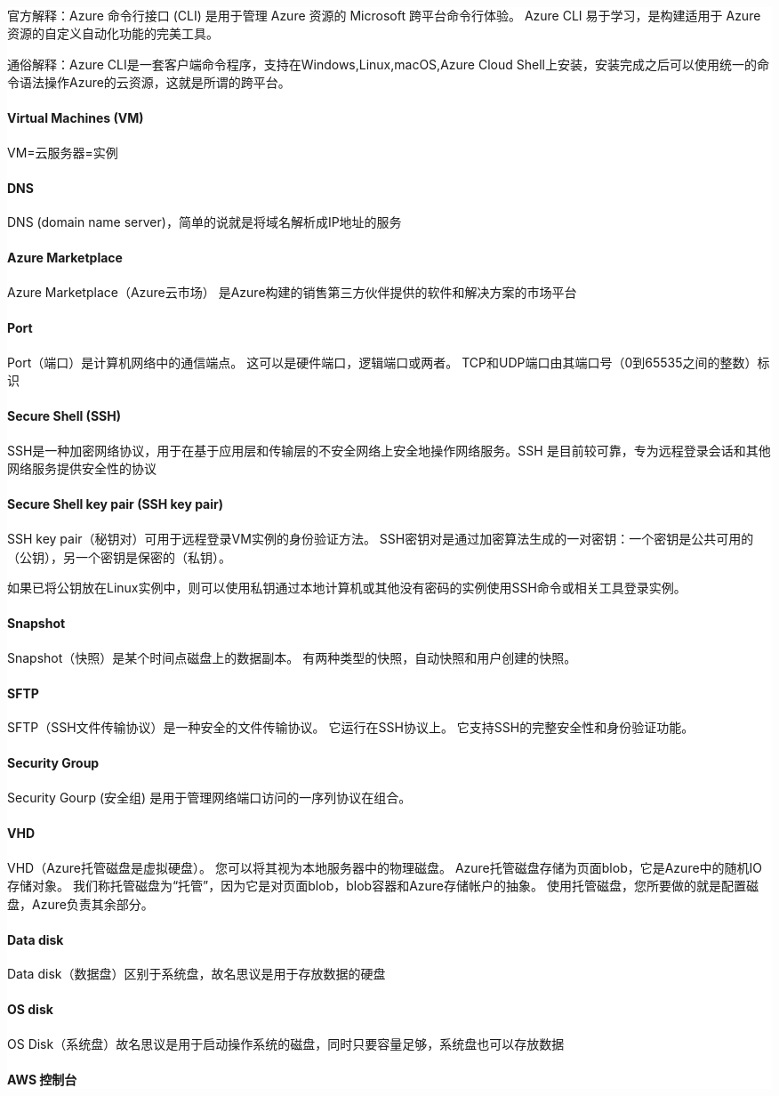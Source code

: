 官方解释：Azure 命令行接口 (CLI) 是用于管理 Azure 资源的 Microsoft 跨平台命令行体验。 Azure CLI 易于学习，是构建适用于 Azure 资源的自定义自动化功能的完美工具。

通俗解释：Azure CLI是一套客户端命令程序，支持在Windows,Linux,macOS,Azure Cloud Shell上安装，安装完成之后可以使用统一的命令语法操作Azure的云资源，这就是所谓的跨平台。

#### Virtual Machines (VM)

VM=云服务器=实例

#### DNS

DNS (domain name server)，简单的说就是将域名解析成IP地址的服务

#### Azure Marketplace

Azure Marketplace（Azure云市场） 是Azure构建的销售第三方伙伴提供的软件和解决方案的市场平台

#### Port

Port（端口）是计算机网络中的通信端点。 这可以是硬件端口，逻辑端口或两者。 TCP和UDP端口由其端口号（0到65535之间的整数）标识

#### Secure Shell (SSH)

SSH是一种加密网络协议，用于在基于应用层和传输层的不安全网络上安全地操作网络服务。SSH 是目前较可靠，专为远程登录会话和其他网络服务提供安全性的协议

#### Secure Shell key pair (SSH key pair)

SSH key pair（秘钥对）可用于远程登录VM实例的身份验证方法。 SSH密钥对是通过加密算法生成的一对密钥：一个密钥是公共可用的（公钥），另一个密钥是保密的（私钥）。

如果已将公钥放在Linux实例中，则可以使用私钥通过本地计算机或其他没有密码的实例使用SSH命令或相关工具登录实例。

#### Snapshot

Snapshot（快照）是某个时间点磁盘上的数据副本。 有两种类型的快照，自动快照和用户创建的快照。

#### SFTP

SFTP（SSH文件传输协议）是一种安全的文件传输协议。 它运行在SSH协议上。 它支持SSH的完整安全性和身份验证功能。

#### Security Group

Security Gourp (安全组) 是用于管理网络端口访问的一序列协议在组合。

#### VHD

VHD（Azure托管磁盘是虚拟硬盘）。 您可以将其视为本地服务器中的物理磁盘。 Azure托管磁盘存储为页面blob，它是Azure中的随机IO存储对象。 我们称托管磁盘为“托管”，因为它是对页面blob，blob容器和Azure存储帐户的抽象。 使用托管磁盘，您所要做的就是配置磁盘，Azure负责其余部分。

#### Data disk

Data disk（数据盘）区别于系统盘，故名思议是用于存放数据的硬盘

#### OS disk

OS Disk（系统盘）故名思议是用于启动操作系统的磁盘，同时只要容量足够，系统盘也可以存放数据

#### AWS 控制台
